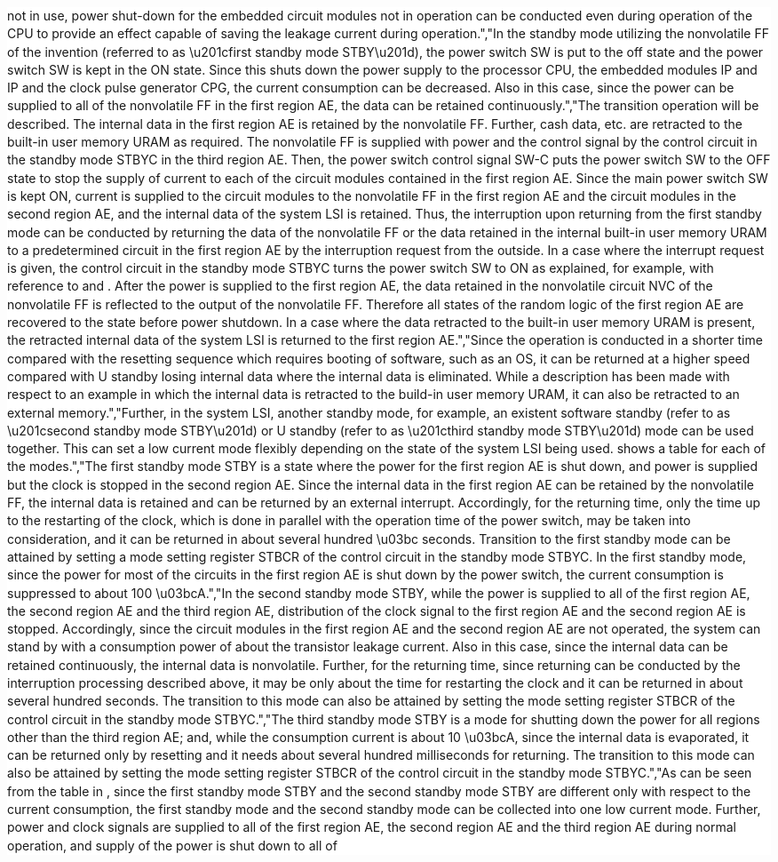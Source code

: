 not in use, power shut-down for the embedded circuit modules not in operation can be conducted even during operation of the CPU to provide an effect capable of saving the leakage current during operation.","In the standby mode utilizing the nonvolatile FF of the invention (referred to as \u201cfirst standby mode STBY\u201d), the power switch SW is put to the off state and the power switch SW is kept in the ON state. Since this shuts down the power supply to the processor CPU, the embedded modules IP and IP and the clock pulse generator CPG, the current consumption can be decreased. Also in this case, since the power can be supplied to all of the nonvolatile FF in the first region AE, the data can be retained continuously.","The transition operation will be described. The internal data in the first region AE is retained by the nonvolatile FF. Further, cash data, etc. are retracted to the built-in user memory URAM as required. The nonvolatile FF is supplied with power and the control signal by the control circuit in the standby mode STBYC in the third region AE. Then, the power switch control signal SW-C puts the power switch SW to the OFF state to stop the supply of current to each of the circuit modules contained in the first region AE. Since the main power switch SW is kept ON, current is supplied to the circuit modules to the nonvolatile FF in the first region AE and the circuit modules in the second region AE, and the internal data of the system LSI is retained. Thus, the interruption upon returning from the first standby mode can be conducted by returning the data of the nonvolatile FF or the data retained in the internal built-in user memory URAM to a predetermined circuit in the first region AE by the interruption request from the outside. In a case where the interrupt request is given, the control circuit in the standby mode STBYC turns the power switch SW to ON as explained, for example, with reference to  and . After the power is supplied to the first region AE, the data retained in the nonvolatile circuit NVC of the nonvolatile FF is reflected to the output of the nonvolatile FF. Therefore all states of the random logic of the first region AE are recovered to the state before power shutdown. In a case where the data retracted to the built-in user memory URAM is present, the retracted internal data of the system LSI is returned to the first region AE.","Since the operation is conducted in a shorter time compared with the resetting sequence which requires booting of software, such as an OS, it can be returned at a higher speed compared with U standby losing internal data where the internal data is eliminated. While a description has been made with respect to an example in which the internal data is retracted to the build-in user memory URAM, it can also be retracted to an external memory.","Further, in the system LSI, another standby mode, for example, an existent software standby (refer to as \u201csecond standby mode STBY\u201d) or U standby (refer to as \u201cthird standby mode STBY\u201d) mode can be used together. This can set a low current mode flexibly depending on the state of the system LSI being used.  shows a table for each of the modes.","The first standby mode STBY is a state where the power for the first region AE is shut down, and power is supplied but the clock is stopped in the second region AE. Since the internal data in the first region AE can be retained by the nonvolatile FF, the internal data is retained and can be returned by an external interrupt. Accordingly, for the returning time, only the time up to the restarting of the clock, which is done in parallel with the operation time of the power switch, may be taken into consideration, and it can be returned in about several hundred \u03bc seconds. Transition to the first standby mode can be attained by setting a mode setting register STBCR of the control circuit in the standby mode STBYC. In the first standby mode, since the power for most of the circuits in the first region AE is shut down by the power switch, the current consumption is suppressed to about 100 \u03bcA.","In the second standby mode STBY, while the power is supplied to all of the first region AE, the second region AE and the third region AE, distribution of the clock signal to the first region AE and the second region AE is stopped. Accordingly, since the circuit modules in the first region AE and the second region AE are not operated, the system can stand by with a consumption power of about the transistor leakage current. Also in this case, since the internal data can be retained continuously, the internal data is nonvolatile. Further, for the returning time, since returning can be conducted by the interruption processing described above, it may be only about the time for restarting the clock and it can be returned in about several hundred seconds. The transition to this mode can also be attained by setting the mode setting register STBCR of the control circuit in the standby mode STBYC.","The third standby mode STBY is a mode for shutting down the power for all regions other than the third region AE; and, while the consumption current is about 10 \u03bcA, since the internal data is evaporated, it can be returned only by resetting and it needs about several hundred milliseconds for returning. The transition to this mode can also be attained by setting the mode setting register STBCR of the control circuit in the standby mode STBYC.","As can be seen from the table in , since the first standby mode STBY and the second standby mode STBY are different only with respect to the current consumption, the first standby mode and the second standby mode can be collected into one low current mode. Further, power and clock signals are supplied to all of the first region AE, the second region AE and the third region AE during normal operation, and supply of the power is shut down to all of